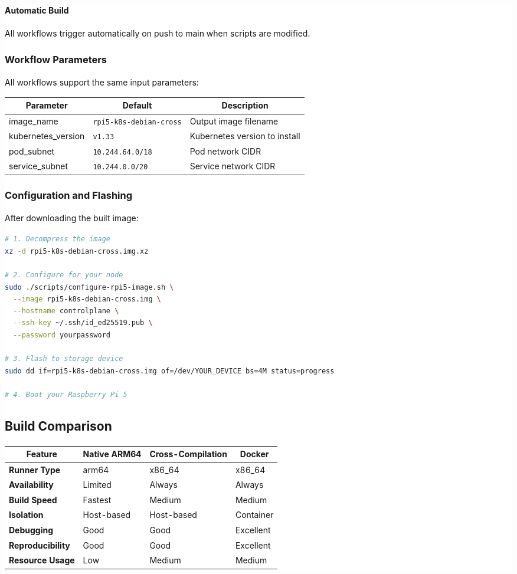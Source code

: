 #### Automatic Build
All workflows trigger automatically on push to main when scripts are modified.

### Workflow Parameters

All workflows support the same input parameters:

| Parameter | Default | Description |
|-----------|---------|-------------|
| image_name | `rpi5-k8s-debian-cross` | Output image filename |
| kubernetes_version | `v1.33` | Kubernetes version to install |
| pod_subnet | `10.244.64.0/18` | Pod network CIDR |
| service_subnet | `10.244.0.0/20` | Service network CIDR |

### Configuration and Flashing

After downloading the built image:

```bash
# 1. Decompress the image
xz -d rpi5-k8s-debian-cross.img.xz

# 2. Configure for your node
sudo ./scripts/configure-rpi5-image.sh \
  --image rpi5-k8s-debian-cross.img \
  --hostname controlplane \
  --ssh-key ~/.ssh/id_ed25519.pub \
  --password yourpassword

# 3. Flash to storage device
sudo dd if=rpi5-k8s-debian-cross.img of=/dev/YOUR_DEVICE bs=4M status=progress

# 4. Boot your Raspberry Pi 5
```

## Build Comparison

| Feature | Native ARM64 | Cross-Compilation | Docker |
|---------|--------------|-------------------|--------|
| **Runner Type** | arm64 | x86_64 | x86_64 |
| **Availability** | Limited | Always | Always |
| **Build Speed** | Fastest | Medium | Medium |
| **Isolation** | Host-based | Host-based | Container |
| **Debugging** | Good | Good | Excellent |
| **Reproducibility** | Good | Good | Excellent |
| **Resource Usage** | Low | Medium | Medium |
